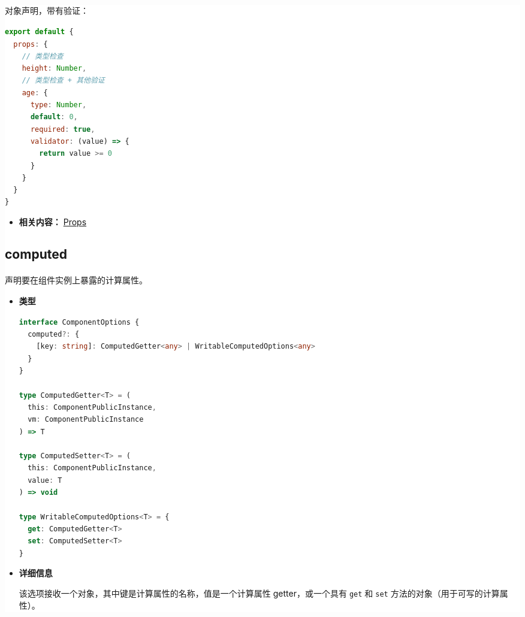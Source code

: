   对象声明，带有验证：

  ```js
  export default {
    props: {
      // 类型检查
      height: Number,
      // 类型检查 + 其他验证
      age: {
        type: Number,
        default: 0,
        required: true,
        validator: (value) => {
          return value >= 0
        }
      }
    }
  }
  ```

- **相关内容：** [Props](/guide/components/props.html)

## computed

声明要在组件实例上暴露的计算属性。

- **类型**

  ```ts
  interface ComponentOptions {
    computed?: {
      [key: string]: ComputedGetter<any> | WritableComputedOptions<any>
    }
  }

  type ComputedGetter<T> = (
    this: ComponentPublicInstance,
    vm: ComponentPublicInstance
  ) => T

  type ComputedSetter<T> = (
    this: ComponentPublicInstance,
    value: T
  ) => void

  type WritableComputedOptions<T> = {
    get: ComputedGetter<T>
    set: ComputedSetter<T>
  }
  ```

- **详细信息**

  该选项接收一个对象，其中键是计算属性的名称，值是一个计算属性 getter，或一个具有 `get` 和 `set` 方法的对象（用于可写的计算属性）。
